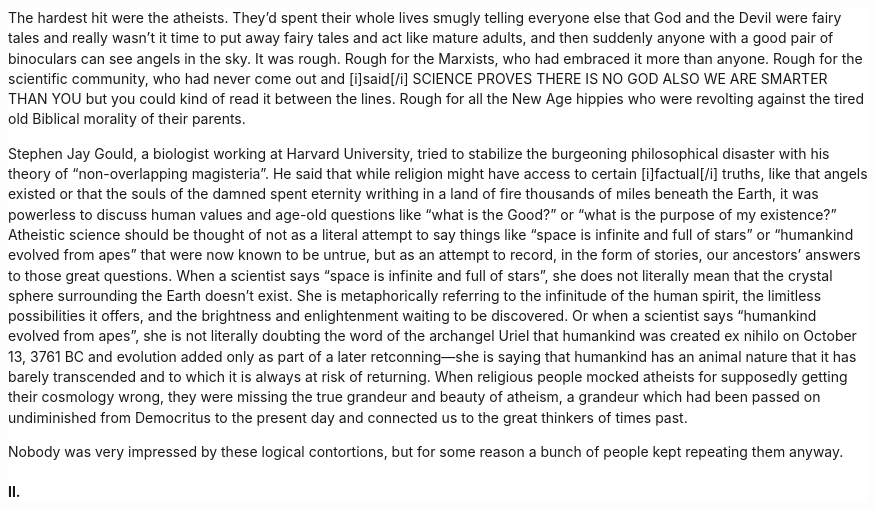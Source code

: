 The hardest hit were the atheists. They’d spent their whole lives smugly telling everyone else that God and the Devil were fairy tales and really wasn’t it time to put away fairy tales and act like mature adults, and then suddenly anyone with a good pair of binoculars can see angels in the sky. It was rough. Rough for the Marxists, who had embraced it more than anyone. Rough for the scientific community, who had never come out and [i]said[/i] SCIENCE PROVES THERE IS NO GOD ALSO WE ARE SMARTER THAN YOU but you could kind of read it between the lines. Rough for all the New Age hippies who were revolting against the tired old Biblical morality of their parents.

Stephen Jay Gould, a biologist working at Harvard University, tried to stabilize the burgeoning philosophical disaster with his theory of “non-overlapping magisteria”. He said that while religion might have access to certain [i]factual[/i] truths, like that angels existed or that the souls of the damned spent eternity writhing in a land of fire thousands of miles beneath the Earth, it was powerless to discuss human values and age-old questions like “what is the Good?” or “what is the purpose of my existence?” Atheistic science should be thought of not as a literal attempt to say things like “space is infinite and full of stars” or “humankind evolved from apes” that were now known to be untrue, but as an attempt to record, in the form of stories, our ancestors’ answers to those great questions. When a scientist says “space is infinite and full of stars”, she does not literally mean that the crystal sphere surrounding the Earth doesn’t exist. She is metaphorically referring to the infinitude of the human spirit, the limitless possibilities it offers, and the brightness and enlightenment waiting to be discovered. Or when a scientist says “humankind evolved from apes”, she is not literally doubting the word of the archangel Uriel that humankind was created ex nihilo on October 13, 3761 BC and evolution added only as part of a later retconning—she is saying that humankind has an animal nature that it has barely transcended and to which it is always at risk of returning. When religious people mocked atheists for supposedly getting their cosmology wrong, they were missing the true grandeur and beauty of atheism, a grandeur which had been passed on undiminished from Democritus to the present day and connected us to the great thinkers of times past.

Nobody was very impressed by these logical contortions, but for some reason a bunch of people kept repeating them anyway.

#### II.

